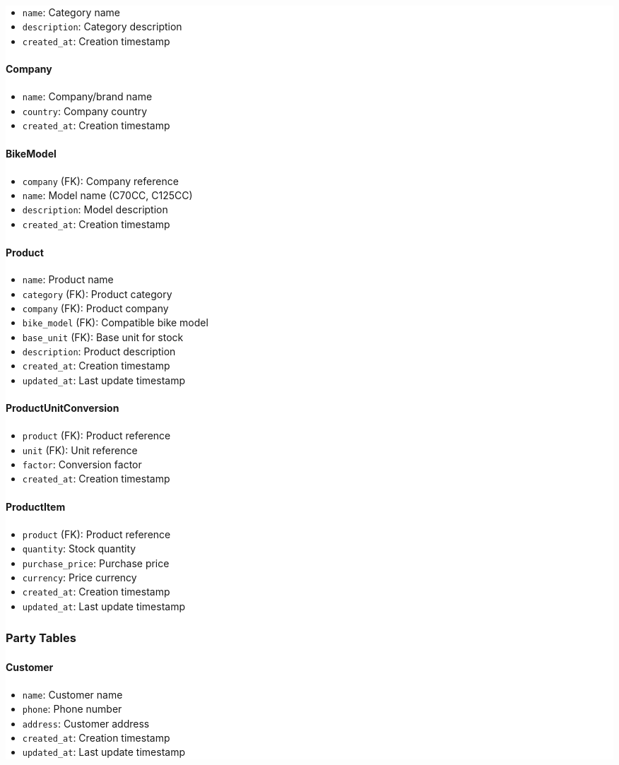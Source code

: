 - `name`: Category name
- `description`: Category description
- `created_at`: Creation timestamp

#### Company

- `name`: Company/brand name
- `country`: Company country
- `created_at`: Creation timestamp

#### BikeModel

- `company` (FK): Company reference
- `name`: Model name (C70CC, C125CC)
- `description`: Model description
- `created_at`: Creation timestamp

#### Product

- `name`: Product name
- `category` (FK): Product category
- `company` (FK): Product company
- `bike_model` (FK): Compatible bike model
- `base_unit` (FK): Base unit for stock
- `description`: Product description
- `created_at`: Creation timestamp
- `updated_at`: Last update timestamp

#### ProductUnitConversion

- `product` (FK): Product reference
- `unit` (FK): Unit reference
- `factor`: Conversion factor
- `created_at`: Creation timestamp

#### ProductItem

- `product` (FK): Product reference
- `quantity`: Stock quantity
- `purchase_price`: Purchase price
- `currency`: Price currency
- `created_at`: Creation timestamp
- `updated_at`: Last update timestamp

### Party Tables

#### Customer

- `name`: Customer name
- `phone`: Phone number
- `address`: Customer address
- `created_at`: Creation timestamp
- `updated_at`: Last update timestamp
